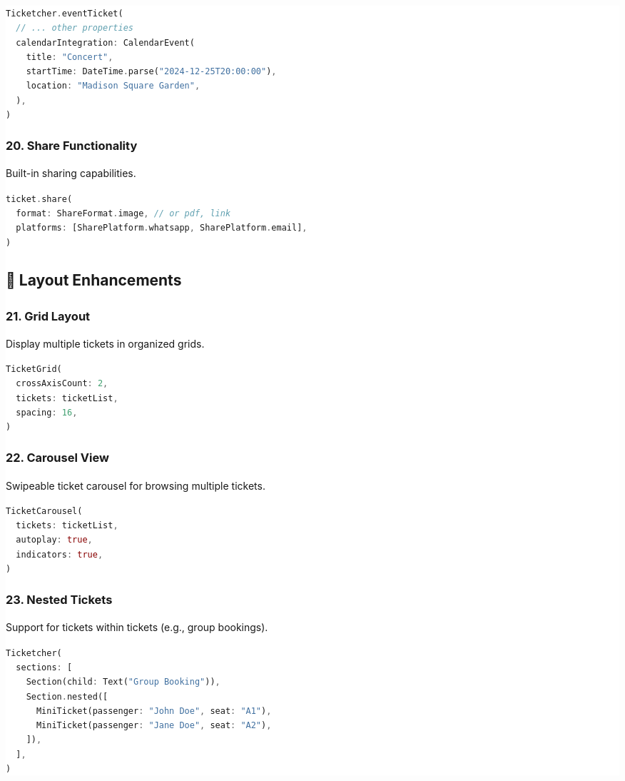 ```dart
Ticketcher.eventTicket(
  // ... other properties
  calendarIntegration: CalendarEvent(
    title: "Concert",
    startTime: DateTime.parse("2024-12-25T20:00:00"),
    location: "Madison Square Garden",
  ),
)
```

### 20. **Share Functionality**
Built-in sharing capabilities.

```dart
ticket.share(
  format: ShareFormat.image, // or pdf, link
  platforms: [SharePlatform.whatsapp, SharePlatform.email],
)
```

## 📱 Layout Enhancements

### 21. **Grid Layout**
Display multiple tickets in organized grids.

```dart
TicketGrid(
  crossAxisCount: 2,
  tickets: ticketList,
  spacing: 16,
)
```

### 22. **Carousel View**
Swipeable ticket carousel for browsing multiple tickets.

```dart
TicketCarousel(
  tickets: ticketList,
  autoplay: true,
  indicators: true,
)
```

### 23. **Nested Tickets**
Support for tickets within tickets (e.g., group bookings).

```dart
Ticketcher(
  sections: [
    Section(child: Text("Group Booking")),
    Section.nested([
      MiniTicket(passenger: "John Doe", seat: "A1"),
      MiniTicket(passenger: "Jane Doe", seat: "A2"),
    ]),
  ],
)
```
